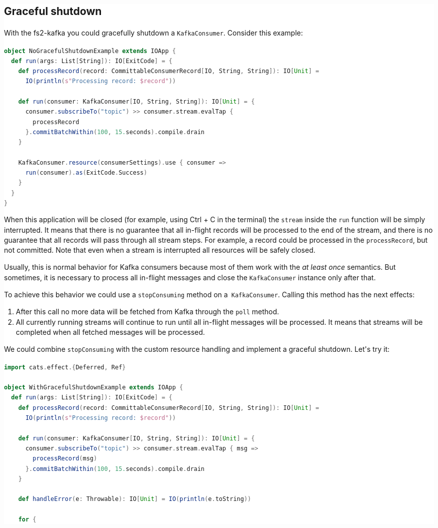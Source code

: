 ## Graceful shutdown

With the fs2-kafka you could gracefully shutdown a `KafkaConsumer`. Consider this example:

```scala mdoc:silent
object NoGracefulShutdownExample extends IOApp {
  def run(args: List[String]): IO[ExitCode] = {
    def processRecord(record: CommittableConsumerRecord[IO, String, String]): IO[Unit] =
      IO(println(s"Processing record: $record"))

    def run(consumer: KafkaConsumer[IO, String, String]): IO[Unit] = {
      consumer.subscribeTo("topic") >> consumer.stream.evalTap {
        processRecord
      }.commitBatchWithin(100, 15.seconds).compile.drain
    }

    KafkaConsumer.resource(consumerSettings).use { consumer =>
      run(consumer).as(ExitCode.Success)
    }
  }
}
```

When this application will be closed (for example, using Ctrl + C in the terminal) the `stream` inside the `run`
function will be simply interrupted. It means that there is no guarantee that all in-flight records will be processed to
the end of the stream, and there is no guarantee that all records will pass through all stream steps. For example, a
record could be processed in the `processRecord`, but not committed. Note that even when a stream is interrupted all
resources will be safely closed.

Usually, this is normal behavior for Kafka consumers because most of them work with the _at least once_ semantics. But
sometimes, it is necessary to process all in-flight messages and close the `KafkaConsumer` instance only after that.

To achieve this behavior we could use a `stopConsuming` method on a` KafkaConsumer`. Calling this method has the next
effects:

1. After this call no more data will be fetched from Kafka through the `poll` method.
2. All currently running streams will continue to run until all in-flight messages will be processed. It means that
   streams will be completed when all fetched messages will be processed.

We could combine `stopConsuming` with the custom resource handling and implement a graceful shutdown. Let's try it:

```scala mdoc:silent
import cats.effect.{Deferred, Ref}

object WithGracefulShutdownExample extends IOApp {
  def run(args: List[String]): IO[ExitCode] = {
    def processRecord(record: CommittableConsumerRecord[IO, String, String]): IO[Unit] =
      IO(println(s"Processing record: $record"))

    def run(consumer: KafkaConsumer[IO, String, String]): IO[Unit] = {
      consumer.subscribeTo("topic") >> consumer.stream.evalTap { msg =>
        processRecord(msg)
      }.commitBatchWithin(100, 15.seconds).compile.drain
    }

    def handleError(e: Throwable): IO[Unit] = IO(println(e.toString))

    for {
```

[commitrecovery-default]: @API_BASE_URL@/CommitRecovery$.html#Default:fs2.kafka.CommitRecovery
[committableconsumerrecord]: @API_BASE_URL@/CommittableConsumerRecord.html
[committableoffset]: @API_BASE_URL@/CommittableOffset.html
[committableoffsetbatch]: @API_BASE_URL@/CommittableOffsetBatch.html
[committableoffsetbatch$]: @API_BASE_URL@/CommittableOffsetBatch$.html
[consumerconfig]: @KAFKA_API_BASE_URL@/?org/apache/kafka/clients/consumer/ConsumerConfig.html
[consumerrecord]: @API_BASE_URL@/ConsumerRecord.html
[consumersettings]: @API_BASE_URL@/ConsumerSettings.html
[deserializer]: @API_BASE_URL@/Deserializer.html
[deserializer$]: @API_BASE_URL@/Deserializer$.html
[headers]: @API_BASE_URL@/Headers.html
[java-kafka-consumer]: @KAFKA_API_BASE_URL@/?org/apache/kafka/clients/consumer/KafkaConsumer.html
[kafkaconsumer]: @API_BASE_URL@/KafkaConsumer.html
[deserializationexception]: @API_BASE_URL@/DeserializationException.html
[unexpectedtopicexception]: @API_BASE_URL@/UnexpectedTopicException.html